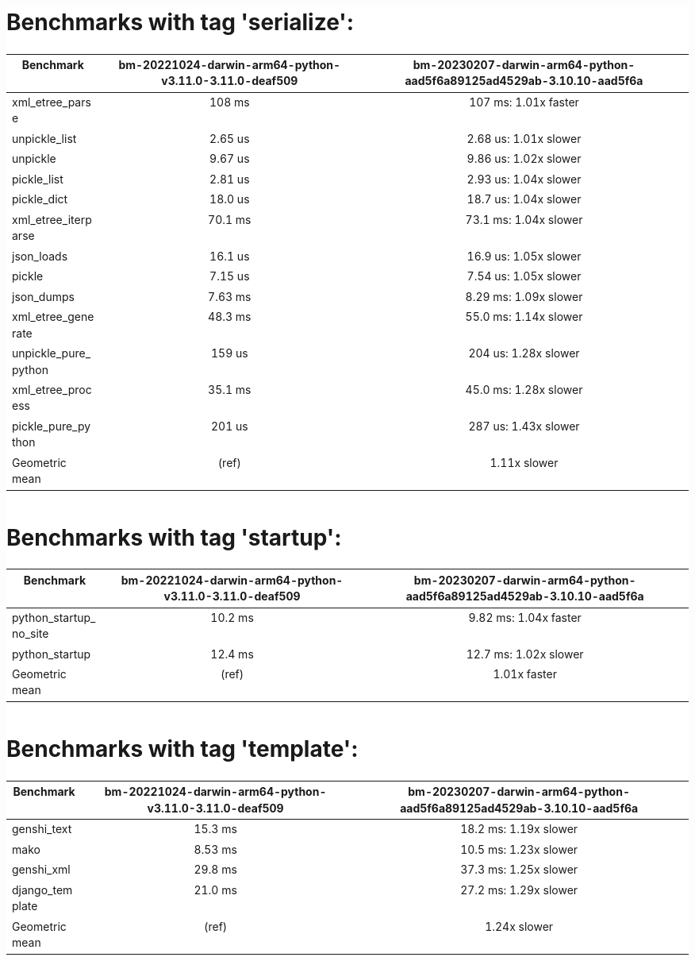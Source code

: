Benchmarks with tag 'serialize':
================================

| Benchmark            | bm-20221024-darwin-arm64-python-v3.11.0-3.11.0-deaf509 | bm-20230207-darwin-arm64-python-aad5f6a89125ad4529ab-3.10.10-aad5f6a |
|----------------------|:------------------------------------------------------:|:--------------------------------------------------------------------:|
| xml_etree_parse      | 108 ms                                                 | 107 ms: 1.01x faster                                                 |
| unpickle_list        | 2.65 us                                                | 2.68 us: 1.01x slower                                                |
| unpickle             | 9.67 us                                                | 9.86 us: 1.02x slower                                                |
| pickle_list          | 2.81 us                                                | 2.93 us: 1.04x slower                                                |
| pickle_dict          | 18.0 us                                                | 18.7 us: 1.04x slower                                                |
| xml_etree_iterparse  | 70.1 ms                                                | 73.1 ms: 1.04x slower                                                |
| json_loads           | 16.1 us                                                | 16.9 us: 1.05x slower                                                |
| pickle               | 7.15 us                                                | 7.54 us: 1.05x slower                                                |
| json_dumps           | 7.63 ms                                                | 8.29 ms: 1.09x slower                                                |
| xml_etree_generate   | 48.3 ms                                                | 55.0 ms: 1.14x slower                                                |
| unpickle_pure_python | 159 us                                                 | 204 us: 1.28x slower                                                 |
| xml_etree_process    | 35.1 ms                                                | 45.0 ms: 1.28x slower                                                |
| pickle_pure_python   | 201 us                                                 | 287 us: 1.43x slower                                                 |
| Geometric mean       | (ref)                                                  | 1.11x slower                                                         |

Benchmarks with tag 'startup':
==============================

| Benchmark              | bm-20221024-darwin-arm64-python-v3.11.0-3.11.0-deaf509 | bm-20230207-darwin-arm64-python-aad5f6a89125ad4529ab-3.10.10-aad5f6a |
|------------------------|:------------------------------------------------------:|:--------------------------------------------------------------------:|
| python_startup_no_site | 10.2 ms                                                | 9.82 ms: 1.04x faster                                                |
| python_startup         | 12.4 ms                                                | 12.7 ms: 1.02x slower                                                |
| Geometric mean         | (ref)                                                  | 1.01x faster                                                         |

Benchmarks with tag 'template':
===============================

| Benchmark       | bm-20221024-darwin-arm64-python-v3.11.0-3.11.0-deaf509 | bm-20230207-darwin-arm64-python-aad5f6a89125ad4529ab-3.10.10-aad5f6a |
|-----------------|:------------------------------------------------------:|:--------------------------------------------------------------------:|
| genshi_text     | 15.3 ms                                                | 18.2 ms: 1.19x slower                                                |
| mako            | 8.53 ms                                                | 10.5 ms: 1.23x slower                                                |
| genshi_xml      | 29.8 ms                                                | 37.3 ms: 1.25x slower                                                |
| django_template | 21.0 ms                                                | 27.2 ms: 1.29x slower                                                |
| Geometric mean  | (ref)                                                  | 1.24x slower                                                         |
